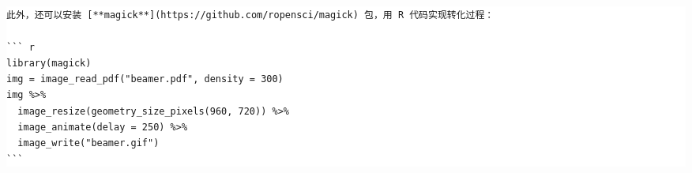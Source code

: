     此外，还可以安装 [**magick**](https://github.com/ropensci/magick) 包，用 R 代码实现转化过程：

    ``` r
    library(magick)
    img = image_read_pdf("beamer.pdf", density = 300)
    img %>% 
      image_resize(geometry_size_pixels(960, 720)) %>% 
      image_animate(delay = 250) %>% 
      image_write("beamer.gif")
    ```

[^4]: 通过查看 Verona 主题 <https://ctan.org/pkg/beamer-verona> 的手册，知道它有一些额外的选项控制幻灯片样式，

[^5]: 想来想去，好像只剩一种情况还没有介绍，就是使用 Pandoc 支持的 [Lua 外挂](https://pandoc.org/lua-filters.html)，借助 LaTeX 宏包 [tcolorbox](https://ctan.org/pkg/tcolorbox) [自定义 block](https://bookdown.org/yihui/rmarkdown-cookbook/custom-blocks.html)，而这当属于忍者玩法了！


[^1]: RStudio IDE 捆绑了 [Pandoc 软件](https://pandoc.org/)，安装完 RStudio IDE 就可以直接用它了。我平时喜欢用最新的稳定版，版本略高于它，如果你网络环境不佳，上 Github 有困难，可以执行如下命令获取 Pandoc 内置的 LaTeX 模版。
[^2]: 在 Windows 系统上，需要选中字体右键安装并刷新字体缓存或者像下面这样指定字体路径。
[^3]: 将PDF格式的多页幻灯片转为GIF动图可以借助 [ImageMagick](https://imagemagick.org) 一行命令搞定：